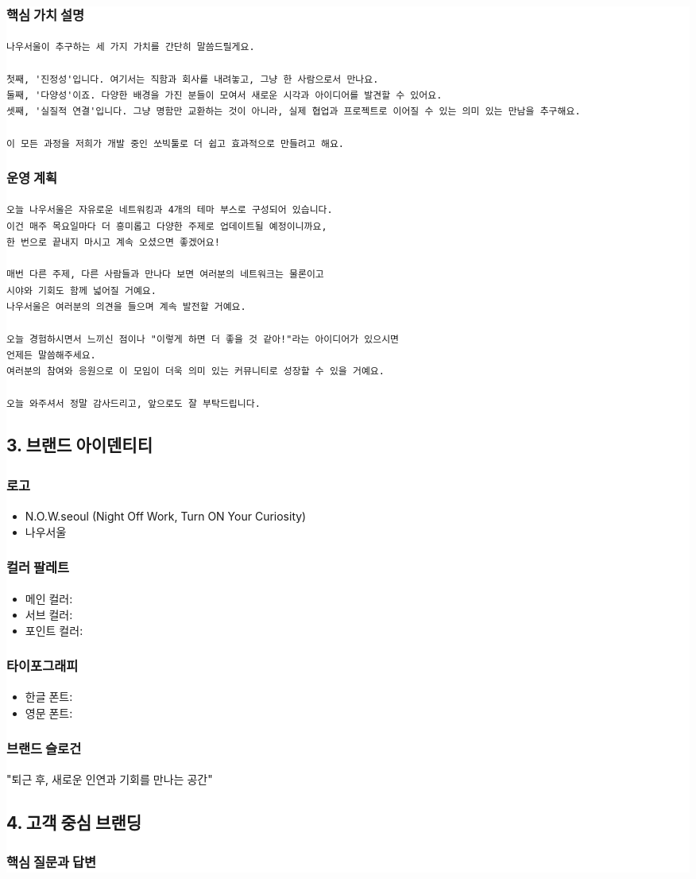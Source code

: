 ### 핵심 가치 설명
```
나우서울이 추구하는 세 가지 가치를 간단히 말씀드릴게요.

첫째, '진정성'입니다. 여기서는 직함과 회사를 내려놓고, 그냥 한 사람으로서 만나요.
둘째, '다양성'이죠. 다양한 배경을 가진 분들이 모여서 새로운 시각과 아이디어를 발견할 수 있어요.
셋째, '실질적 연결'입니다. 그냥 명함만 교환하는 것이 아니라, 실제 협업과 프로젝트로 이어질 수 있는 의미 있는 만남을 추구해요.

이 모든 과정을 저희가 개발 중인 쏘빅툴로 더 쉽고 효과적으로 만들려고 해요.
```

### 운영 계획
```
오늘 나우서울은 자유로운 네트워킹과 4개의 테마 부스로 구성되어 있습니다. 
이건 매주 목요일마다 더 흥미롭고 다양한 주제로 업데이트될 예정이니까요, 
한 번으로 끝내지 마시고 계속 오셨으면 좋겠어요!

매번 다른 주제, 다른 사람들과 만나다 보면 여러분의 네트워크는 물론이고 
시야와 기회도 함께 넓어질 거예요.
나우서울은 여러분의 의견을 들으며 계속 발전할 거예요. 

오늘 경험하시면서 느끼신 점이나 "이렇게 하면 더 좋을 것 같아!"라는 아이디어가 있으시면 
언제든 말씀해주세요.
여러분의 참여와 응원으로 이 모임이 더욱 의미 있는 커뮤니티로 성장할 수 있을 거예요.

오늘 와주셔서 정말 감사드리고, 앞으로도 잘 부탁드립니다.
```

## 3. 브랜드 아이덴티티

### 로고
- N.O.W.seoul (Night Off Work, Turn ON Your Curiosity)
- 나우서울

### 컬러 팔레트
- 메인 컬러: 
- 서브 컬러:
- 포인트 컬러:

### 타이포그래피
- 한글 폰트:
- 영문 폰트:

### 브랜드 슬로건
"퇴근 후, 새로운 인연과 기회를 만나는 공간" 

## 4. 고객 중심 브랜딩

### 핵심 질문과 답변
